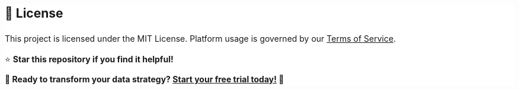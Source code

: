 ## 📄 License

This project is licensed under the MIT License. Platform usage is governed by our [Terms of Service](https://www.scrapeless.com/en/legal/terms).

⭐ **Star this repository if you find it helpful!**

**🚀 Ready to transform your data strategy? [Start your free trial today!](https://app.scrapeless.com/signup?utm_source=owen) 🎯**
